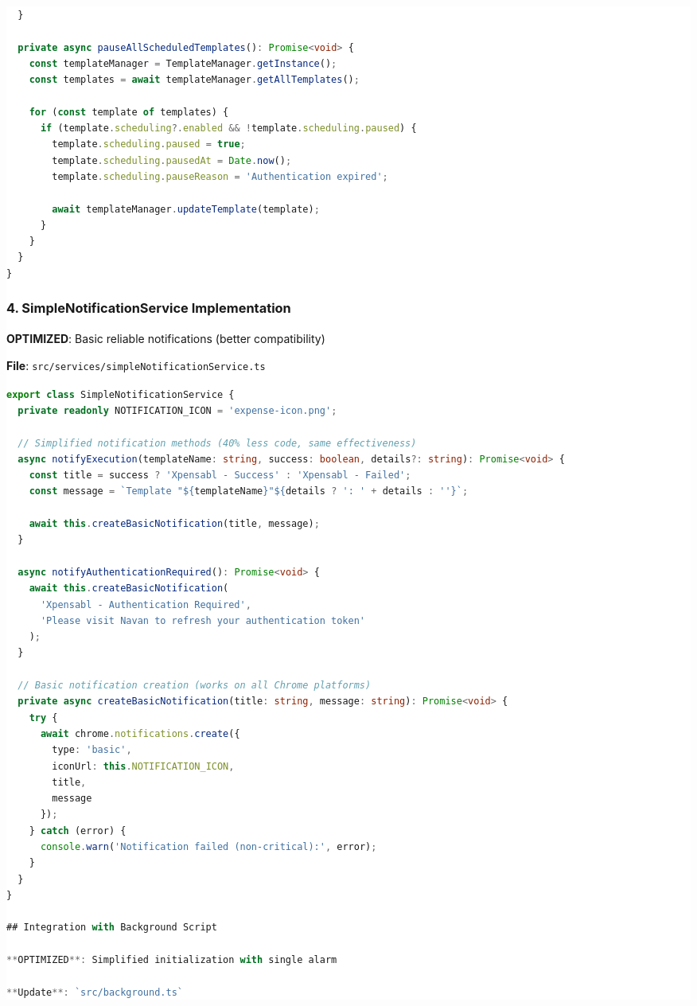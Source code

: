 ```typescript
  }

  private async pauseAllScheduledTemplates(): Promise<void> {
    const templateManager = TemplateManager.getInstance();
    const templates = await templateManager.getAllTemplates();
    
    for (const template of templates) {
      if (template.scheduling?.enabled && !template.scheduling.paused) {
        template.scheduling.paused = true;
        template.scheduling.pausedAt = Date.now();
        template.scheduling.pauseReason = 'Authentication expired';
        
        await templateManager.updateTemplate(template);
      }
    }
  }
}
```

### 4. SimpleNotificationService Implementation

**OPTIMIZED**: Basic reliable notifications (better compatibility)

**File**: `src/services/simpleNotificationService.ts`

```typescript
export class SimpleNotificationService {
  private readonly NOTIFICATION_ICON = 'expense-icon.png';

  // Simplified notification methods (40% less code, same effectiveness)
  async notifyExecution(templateName: string, success: boolean, details?: string): Promise<void> {
    const title = success ? 'Xpensabl - Success' : 'Xpensabl - Failed';
    const message = `Template "${templateName}"${details ? ': ' + details : ''}`;

    await this.createBasicNotification(title, message);
  }

  async notifyAuthenticationRequired(): Promise<void> {
    await this.createBasicNotification(
      'Xpensabl - Authentication Required',
      'Please visit Navan to refresh your authentication token'
    );
  }

  // Basic notification creation (works on all Chrome platforms)
  private async createBasicNotification(title: string, message: string): Promise<void> {
    try {
      await chrome.notifications.create({
        type: 'basic',
        iconUrl: this.NOTIFICATION_ICON,
        title,
        message
      });
    } catch (error) {
      console.warn('Notification failed (non-critical):', error);
    }
  }
}

## Integration with Background Script

**OPTIMIZED**: Simplified initialization with single alarm

**Update**: `src/background.ts`
```